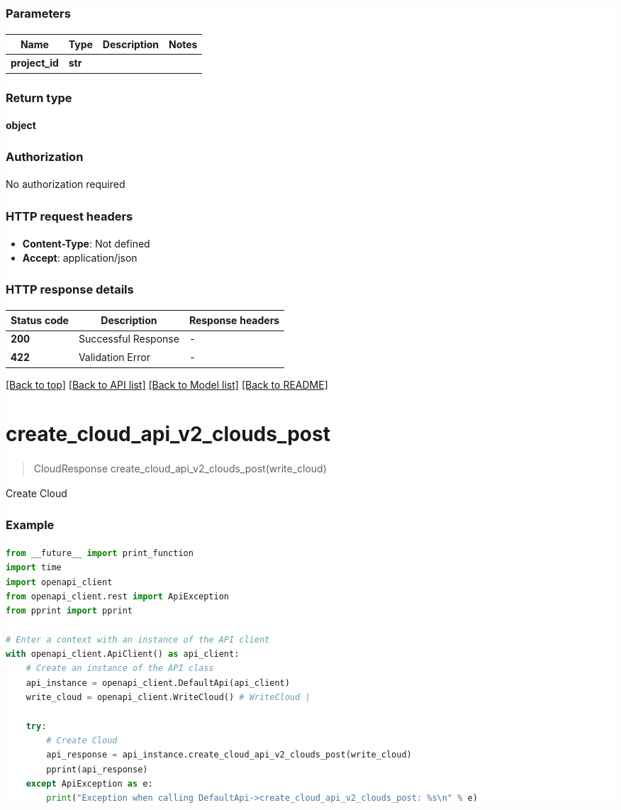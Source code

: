 ### Parameters

Name | Type | Description  | Notes
------------- | ------------- | ------------- | -------------
 **project_id** | **str**|  | 

### Return type

**object**

### Authorization

No authorization required

### HTTP request headers

 - **Content-Type**: Not defined
 - **Accept**: application/json

### HTTP response details
| Status code | Description | Response headers |
|-------------|-------------|------------------|
**200** | Successful Response |  -  |
**422** | Validation Error |  -  |

[[Back to top]](#) [[Back to API list]](../README.md#documentation-for-api-endpoints) [[Back to Model list]](../README.md#documentation-for-models) [[Back to README]](../README.md)

# **create_cloud_api_v2_clouds_post**
> CloudResponse create_cloud_api_v2_clouds_post(write_cloud)

Create Cloud

### Example

```python
from __future__ import print_function
import time
import openapi_client
from openapi_client.rest import ApiException
from pprint import pprint

# Enter a context with an instance of the API client
with openapi_client.ApiClient() as api_client:
    # Create an instance of the API class
    api_instance = openapi_client.DefaultApi(api_client)
    write_cloud = openapi_client.WriteCloud() # WriteCloud | 

    try:
        # Create Cloud
        api_response = api_instance.create_cloud_api_v2_clouds_post(write_cloud)
        pprint(api_response)
    except ApiException as e:
        print("Exception when calling DefaultApi->create_cloud_api_v2_clouds_post: %s\n" % e)
```
